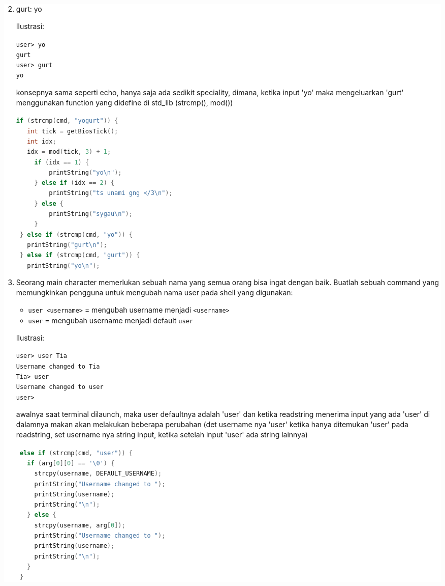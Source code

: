 2. gurt: yo

   Ilustrasi:

   ```
   user> yo
   gurt
   user> gurt
   yo
   ```

   konsepnya sama seperti echo, hanya saja ada sedikit speciality, dimana, ketika input 'yo' maka mengeluarkan 'gurt'
   menggunakan function yang didefine di std_lib (strcmp(), mod())

   ```c
   if (strcmp(cmd, "yogurt")) {
      int tick = getBiosTick();
      int idx;
      idx = mod(tick, 3) + 1;
        if (idx == 1) {
            printString("yo\n");
        } else if (idx == 2) {
            printString("ts unami gng </3\n");
        } else {
            printString("sygau\n");
        }
    } else if (strcmp(cmd, "yo")) {
      printString("gurt\n");
    } else if (strcmp(cmd, "gurt")) {
      printString("yo\n");
   ```

3. Seorang main character memerlukan sebuah nama yang semua orang bisa ingat dengan baik. Buatlah sebuah command yang memungkinkan pengguna untuk mengubah nama user pada shell yang digunakan:

   - `user <username>` = mengubah username menjadi `<username>`
   - `user` = mengubah username menjadi default `user`

   Ilustrasi:

   ```
   user> user Tia
   Username changed to Tia
   Tia> user
   Username changed to user
   user>
   ```

   awalnya saat terminal dilaunch, maka user defaultnya adalah 'user' dan ketika readstring menerima input yang ada 'user' di dalamnya makan akan melakukan beberapa perubahan (det username nya 'user' ketika hanya ditemukan 'user' pada readstring, set username nya string input, ketika setelah input 'user' ada string lainnya)

   ```c
    else if (strcmp(cmd, "user")) {
      if (arg[0][0] == '\0') {
        strcpy(username, DEFAULT_USERNAME);
        printString("Username changed to ");
        printString(username);
        printString("\n");
      } else {
        strcpy(username, arg[0]);
        printString("Username changed to ");
        printString(username);
        printString("\n");
      }
    }
   ```

